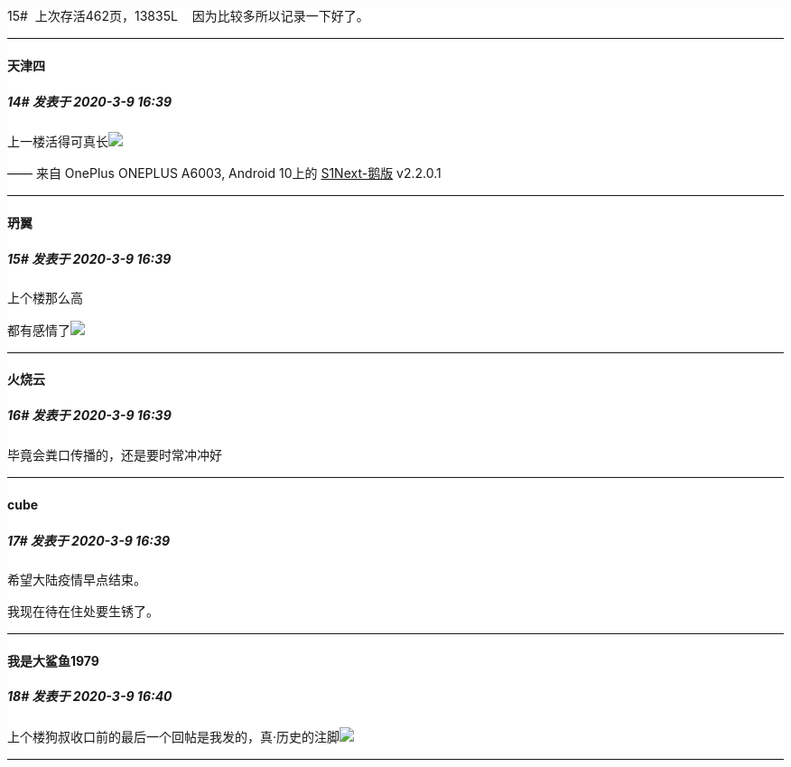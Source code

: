 
15#  上次存活462页，13835L    因为比较多所以记录一下好了。


-----

####  天津四  
##### 14#       发表于 2020-3-9 16:39


上一楼活得可真长<img src="https://static.saraba1st.com/image/smiley/face2017/068.png" referrerpolicy="no-referrer">

—— 来自 OnePlus ONEPLUS A6003, Android 10上的 [S1Next-鹅版](https://github.com/ykrank/S1-Next/releases) v2.2.0.1


-----

####  玬翼  
##### 15#       发表于 2020-3-9 16:39


上个楼那么高

都有感情了<img src="https://static.saraba1st.com/image/smiley/face2017/034.png" referrerpolicy="no-referrer">


-----

####  火烧云  
##### 16#       发表于 2020-3-9 16:39


毕竟会粪口传播的，还是要时常冲冲好


-----

####  cube  
##### 17#       发表于 2020-3-9 16:39


希望大陆疫情早点结束。


我现在待在住处要生锈了。


-----

####  我是大鲨鱼1979  
##### 18#       发表于 2020-3-9 16:40


上个楼狗叔收口前的最后一个回帖是我发的，真·历史的注脚<img src="https://static.saraba1st.com/image/smiley/face2017/001.png" referrerpolicy="no-referrer">


-----
